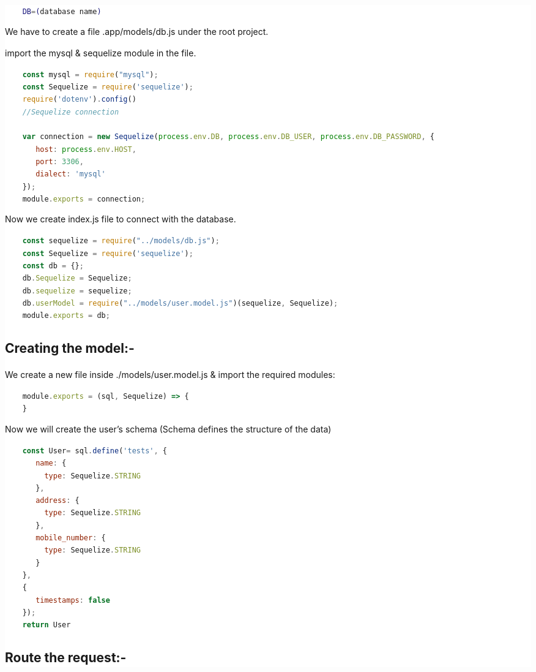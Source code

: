 ```bash
    DB=(database name)
```
We have to create a file .app/models/db.js under the root project.

import the mysql & sequelize module in the file.
```javascript
    const mysql = require("mysql");
    const Sequelize = require('sequelize');
    require('dotenv').config()
    //Sequelize connection

    var connection = new Sequelize(process.env.DB, process.env.DB_USER, process.env.DB_PASSWORD, {
       host: process.env.HOST,
       port: 3306,
       dialect: 'mysql'
    });
    module.exports = connection;
```
Now we create index.js file to connect with the database.
```javascript
    const sequelize = require("../models/db.js");
    const Sequelize = require('sequelize');
    const db = {};
    db.Sequelize = Sequelize;
    db.sequelize = sequelize;
    db.userModel = require("../models/user.model.js")(sequelize, Sequelize);
    module.exports = db;
```
## Creating the model:-

We create a new file inside ./models/user.model.js & import the required modules:
```javascript
    module.exports = (sql, Sequelize) => {
    }
```
Now we will create the user’s schema (Schema defines the structure of the data)
```javascript
    const User= sql.define('tests', {
       name: {
         type: Sequelize.STRING
       },
       address: {
         type: Sequelize.STRING
       },
       mobile_number: {
         type: Sequelize.STRING
       }
    },
    {
       timestamps: false
    });
    return User
```
## Route the request:-
